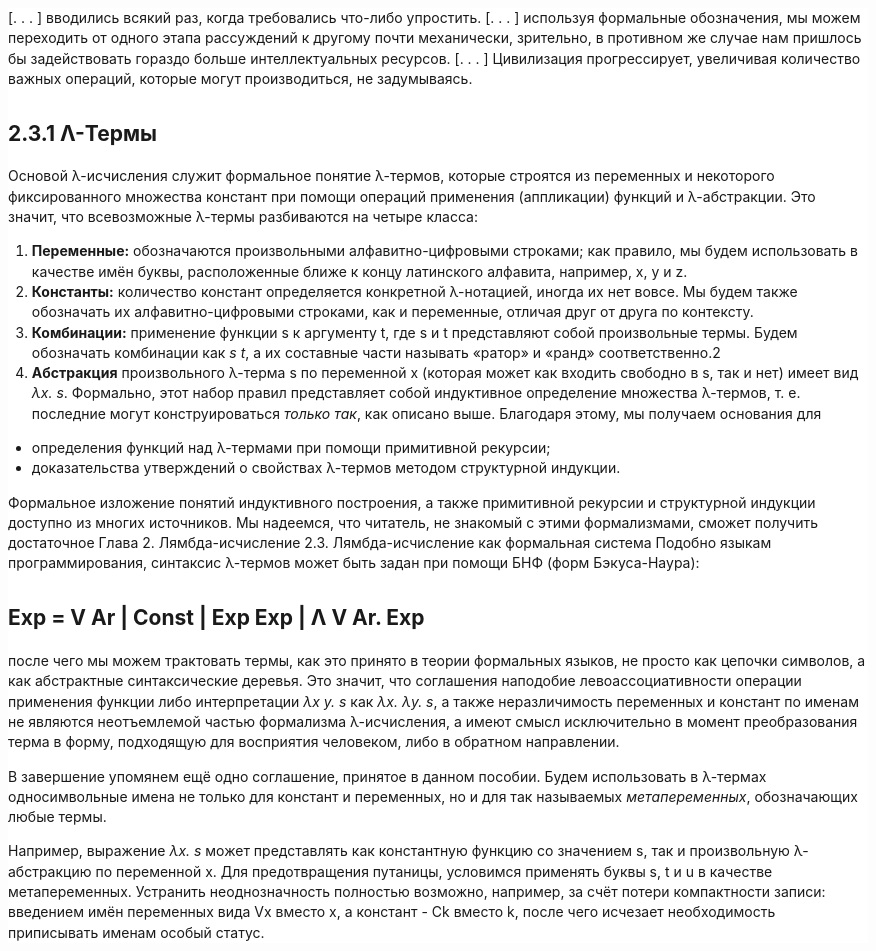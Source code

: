 [. . . ] вводились всякий раз, когда требовались что-либо упростить. [. . . ] используя формальные обозначения, мы можем переходить от одного этапа рассуждений к другому почти механически, зрительно, в противном же случае нам пришлось бы задействовать гораздо больше интеллектуальных ресурсов. [. . . ] Цивилизация прогрессирует, увеличивая количество важных операций, которые могут производиться, не задумываясь.

## 2.3.1 Λ-Термы

Основой λ-исчисления служит формальное понятие λ-термов, которые строятся из переменных и некоторого фиксированного множества констант при помощи операций применения (аппликации) функций и λ-абстракции. Это значит, что всевозможные λ-термы разбиваются на четыре класса:

1. **Переменные:** обозначаются произвольными алфавитно-цифровыми строками; как правило, мы будем использовать в качестве имён буквы, расположенные ближе к концу латинского алфавита, например, x, y и z.
2. **Константы:** количество констант определяется конкретной λ-нотацией, иногда
их нет вовсе. Мы будем также обозначать их алфавитно-цифровыми строками, как и переменные, отличая друг от друга по контексту.
3. **Комбинации:** применение функции s к аргументу t, где s и t представляют собой произвольные термы. Будем обозначать комбинации как *s t*, а их составные
части называть «ратор» и «ранд» соответственно.2
4. **Абстракция** произвольного λ-терма s по переменной x (которая может как
входить свободно в s, так и нет) имеет вид *λx. s*.
Формально, этот набор правил представляет собой индуктивное определение множества λ-термов, т. е. последние могут конструироваться *только так*, как описано выше. Благодаря этому, мы получаем основания для
- определения функций над λ-термами при помощи примитивной рекурсии;
- доказательства утверждений о свойствах λ-термов методом структурной индукции.

Формальное изложение понятий индуктивного построения, а также примитивной рекурсии и структурной индукции доступно из многих источников. Мы надеемся, что читатель, не знакомый с этими формализмами, сможет получить достаточное Глава 2. Лямбда-исчисление
2.3. Лямбда-исчисление как формальная система Подобно языкам программирования, синтаксис λ-термов может быть задан при помощи БНФ (форм Бэкуса-Наура):

## Exp = V Ar | Const | Exp Exp | Λ V Ar. Exp

после чего мы можем трактовать термы, как это принято в теории формальных языков, не просто как цепочки символов, а как абстрактные синтаксические деревья. Это значит, что соглашения наподобие левоассоциативности операции применения функции либо интерпретации *λx y. s* как *λx. λy. s*, а также неразличимость переменных и констант по именам не являются неотъемлемой частью формализма λ-исчисления, а имеют смысл исключительно в момент преобразования терма в форму, подходящую для восприятия человеком, либо в обратном направлении.

В завершение упомянем ещё одно соглашение, принятое в данном пособии. Будем использовать в λ-термах односимвольные имена не только для констант и переменных, но и для так называемых *метапеременных*, обозначающих любые термы.

Например, выражение *λx. s* может представлять как константную функцию со значением s, так и произвольную λ-абстракцию по переменной x. Для предотвращения путаницы, условимся применять буквы s, t и u в качестве метапеременных. Устранить неоднозначность полностью возможно, например, за счёт потери компактности записи: введением имён переменных вида Vx вместо x, а констант - Ck вместо k, после чего исчезает необходимость приписывать именам особый статус.
